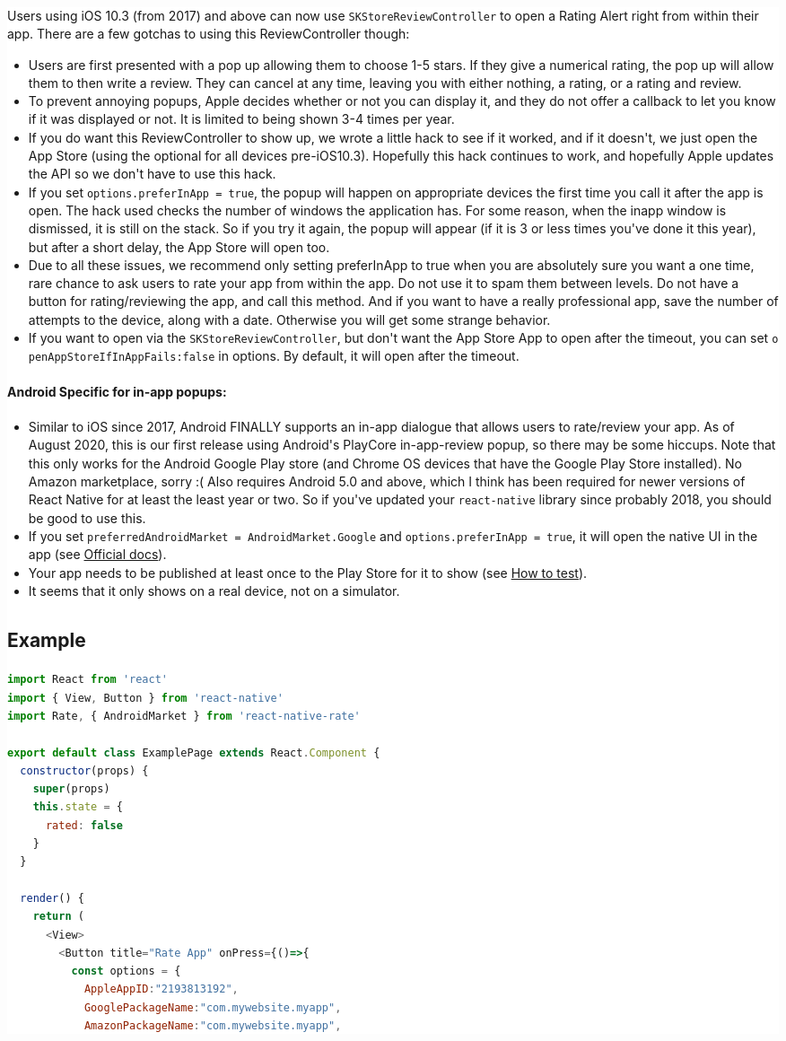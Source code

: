 Users using iOS 10.3 (from 2017) and above can now use `SKStoreReviewController` to open a Rating Alert right from within their app. There are a few gotchas to using this ReviewController though:
- Users are first presented with a pop up allowing them to choose 1-5 stars. If they give a numerical rating, the pop up will allow them to then write a review. They can cancel at any time, leaving you with either nothing, a rating, or a rating and review.
- To prevent annoying popups, Apple decides whether or not you can display it, and they do not offer a callback to let you know if it was displayed or not. It is limited to being shown 3-4 times per year.
- If you do want this ReviewController to show up, we wrote a little hack to see if it worked, and if it doesn't, we just open the App Store (using the optional for all devices pre-iOS10.3). Hopefully this hack continues to work, and hopefully Apple updates the API so we don't have to use this hack.
- If you set `options.preferInApp = true`, the popup will happen on appropriate devices the first time you call it after the app is open. The hack used checks the number of windows the application has. For some reason, when the inapp window is dismissed, it is still on the stack. So if you try it again, the popup will appear (if it is 3 or less times you've done it this year), but after a short delay, the App Store will open too.
- Due to all these issues, we recommend only setting preferInApp to true when you are absolutely sure you want a one time, rare chance to ask users to rate your app from within the app. Do not use it to spam them between levels. Do not have a button for rating/reviewing the app, and call this method. And if you want to have a really professional app, save the number of attempts to the device, along with a date. Otherwise you will get some strange behavior.
- If you want to open via the `SKStoreReviewController`, but don't want the App Store App to open after the timeout, you can set `openAppStoreIfInAppFails:false` in options. By default, it will open after the timeout.

#### Android Specific for in-app popups:

- Similar to iOS since 2017, Android FINALLY supports an in-app dialogue that allows users to rate/review your app. As of August 2020, this is our first release using Android's PlayCore in-app-review popup, so there may be some hiccups. Note that this only works for the Android Google Play store (and Chrome OS devices that have the Google Play Store installed). No Amazon marketplace, sorry :( Also requires Android 5.0 and above, which I think has been required for newer versions of React Native for at least the least year or two. So if you've updated your `react-native` library since probably 2018, you should be good to use this.
- If you set `preferredAndroidMarket = AndroidMarket.Google` and `options.preferInApp = true`, it will open the native UI in the app (see [Official docs](https://developer.android.com/guide/playcore/in-app-review)).
- Your app needs to be published at least once to the Play Store for it to show (see [How to test](https://developer.android.com/guide/playcore/in-app-review/test)).
- It seems that it only shows on a real device, not on a simulator.

## Example
```javascript
import React from 'react'
import { View, Button } from 'react-native'
import Rate, { AndroidMarket } from 'react-native-rate'

export default class ExamplePage extends React.Component {
  constructor(props) {
    super(props)
    this.state = {
      rated: false
    }
  }

  render() {
    return (
      <View>
        <Button title="Rate App" onPress={()=>{
          const options = {
            AppleAppID:"2193813192",
            GooglePackageName:"com.mywebsite.myapp",
            AmazonPackageName:"com.mywebsite.myapp",
```